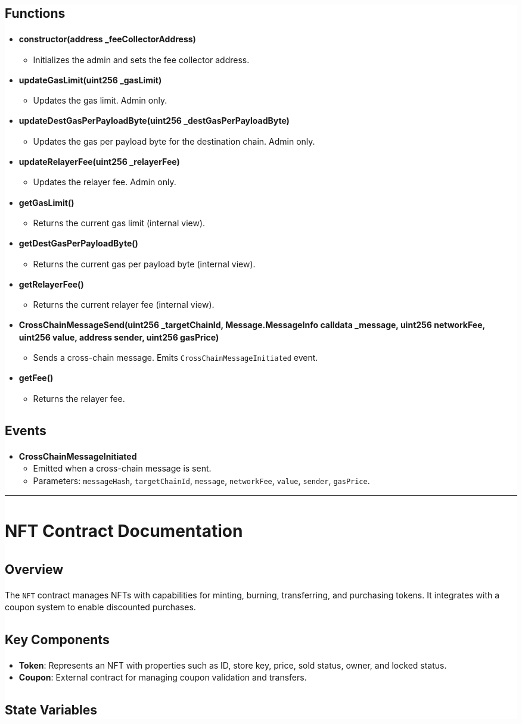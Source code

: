 ## Functions

- **constructor(address _feeCollectorAddress)**
  - Initializes the admin and sets the fee collector address.

- **updateGasLimit(uint256 _gasLimit)**
  - Updates the gas limit. Admin only.

- **updateDestGasPerPayloadByte(uint256 _destGasPerPayloadByte)**
  - Updates the gas per payload byte for the destination chain. Admin only.

- **updateRelayerFee(uint256 _relayerFee)**
  - Updates the relayer fee. Admin only.

- **getGasLimit()**
  - Returns the current gas limit (internal view).

- **getDestGasPerPayloadByte()**
  - Returns the current gas per payload byte (internal view).

- **getRelayerFee()**
  - Returns the current relayer fee (internal view).

- **CrossChainMessageSend(uint256 _targetChainId, Message.MessageInfo calldata _message, uint256 networkFee, uint256 value, address sender, uint256 gasPrice)**
  - Sends a cross-chain message. Emits `CrossChainMessageInitiated` event.

- **getFee()**
  - Returns the relayer fee.

## Events

- **CrossChainMessageInitiated**
  - Emitted when a cross-chain message is sent.
  - Parameters: `messageHash`, `targetChainId`, `message`, `networkFee`, `value`, `sender`, `gasPrice`.

---

# NFT Contract Documentation

## Overview

The `NFT` contract manages NFTs with capabilities for minting, burning, transferring, and purchasing tokens. It integrates with a coupon system to enable discounted purchases.

## Key Components

- **Token**: Represents an NFT with properties such as ID, store key, price, sold status, owner, and locked status.
- **Coupon**: External contract for managing coupon validation and transfers.

## State Variables
